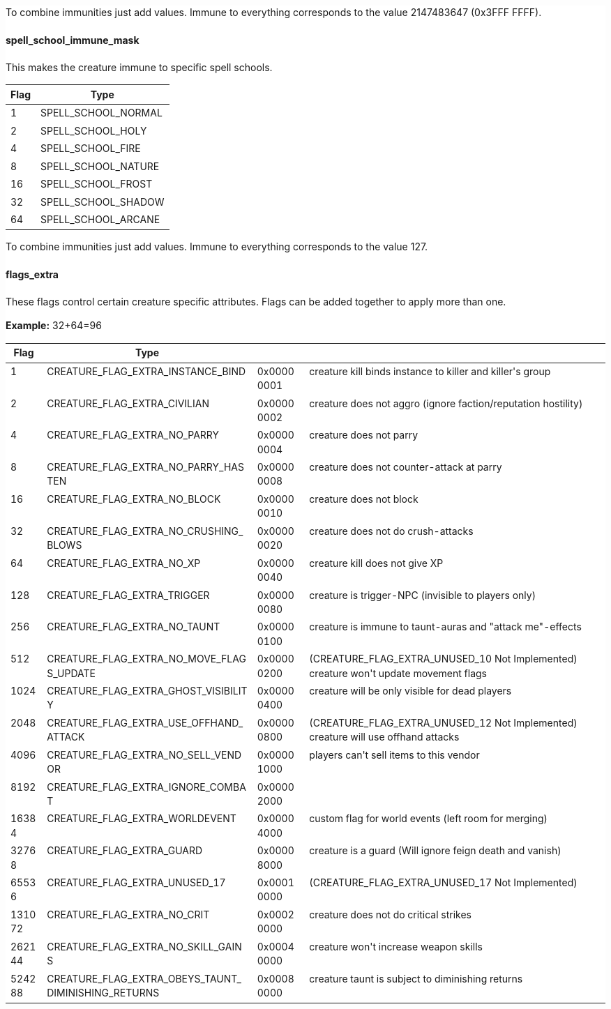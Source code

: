 To combine immunities just add values. Immune to everything corresponds to the value 2147483647 (0x3FFF FFFF).

#### spell_school_immune_mask 

This makes the creature immune to specific spell schools.

| Flag | Type                |
| ---- | ------------------- |
| 1    | SPELL_SCHOOL_NORMAL |
| 2    | SPELL_SCHOOL_HOLY   |
| 4    | SPELL_SCHOOL_FIRE   |
| 8    | SPELL_SCHOOL_NATURE |
| 16   | SPELL_SCHOOL_FROST  |
| 32   | SPELL_SCHOOL_SHADOW |
| 64   | SPELL_SCHOOL_ARCANE |

To combine immunities just add values. Immune to everything corresponds to the value 127.

#### flags_extra

These flags control certain creature specific attributes. Flags can be added together to apply more than one.

**Example:** 32+64=96

| Flag       | Type                                                |            |                                                                                                                                                    |
| ---------- | --------------------------------------------------- | ---------- | -------------------------------------------------------------------------------------------------------------------------------------------------- |
| 1          | CREATURE_FLAG_EXTRA_INSTANCE_BIND                   | 0x00000001 | creature kill binds instance to killer and killer's group                                                                                          |
| 2          | CREATURE_FLAG_EXTRA_CIVILIAN                        | 0x00000002 | creature does not aggro (ignore faction/reputation hostility)                                                                                      |
| 4          | CREATURE_FLAG_EXTRA_NO_PARRY                        | 0x00000004 | creature does not parry                                                                                                                            |
| 8          | CREATURE_FLAG_EXTRA_NO_PARRY_HASTEN                 | 0x00000008 | creature does not counter-attack at parry                                                                                                          |
| 16         | CREATURE_FLAG_EXTRA_NO_BLOCK                        | 0x00000010 | creature does not block                                                                                                                            |
| 32         | CREATURE_FLAG_EXTRA_NO_CRUSHING_BLOWS               | 0x00000020 | creature does not do crush-attacks                                                                                                                 |
| 64         | CREATURE_FLAG_EXTRA_NO_XP                           | 0x00000040 | creature kill does not give XP                                                                                                                     |
| 128        | CREATURE_FLAG_EXTRA_TRIGGER                         | 0x00000080 | creature is trigger-NPC (invisible to players only)                                                                                                |
| 256        | CREATURE_FLAG_EXTRA_NO_TAUNT                        | 0x00000100 | creature is immune to taunt-auras and "attack me"-effects                                                                                          |
| 512        | CREATURE_FLAG_EXTRA_NO_MOVE_FLAGS_UPDATE            | 0x00000200 | (CREATURE_FLAG_EXTRA_UNUSED_10 Not Implemented) creature won't update movement flags                                                               |
| 1024       | CREATURE_FLAG_EXTRA_GHOST_VISIBILITY                | 0x00000400 | creature will be only visible for dead players                                                                                                     |
| 2048       | CREATURE_FLAG_EXTRA_USE_OFFHAND_ATTACK              | 0x00000800 | (CREATURE_FLAG_EXTRA_UNUSED_12 Not Implemented) creature will use offhand attacks                                                                  |
| 4096       | CREATURE_FLAG_EXTRA_NO_SELL_VENDOR                  | 0x00001000 | players can't sell items to this vendor                                                                                                            |
| 8192       | CREATURE_FLAG_EXTRA_IGNORE_COMBAT                   | 0x00002000 |                                                                                                                                                    |
| 16384      | CREATURE_FLAG_EXTRA_WORLDEVENT                      | 0x00004000 | custom flag for world events (left room for merging)                                                                                               |
| 32768      | CREATURE_FLAG_EXTRA_GUARD                           | 0x00008000 | creature is a guard (Will ignore feign death and vanish)                                                                                           |
| 65536      | CREATURE_FLAG_EXTRA_UNUSED_17                       | 0x00010000 | (CREATURE_FLAG_EXTRA_UNUSED_17 Not Implemented)                                                                                                    |
| 131072     | CREATURE_FLAG_EXTRA_NO_CRIT                         | 0x00020000 | creature does not do critical strikes                                                                                                              |
| 262144     | CREATURE_FLAG_EXTRA_NO_SKILL_GAINS                  | 0x00040000 | creature won't increase weapon skills                                                                                                              |
| 524288     | CREATURE_FLAG_EXTRA_OBEYS_TAUNT_DIMINISHING_RETURNS | 0x00080000 | creature taunt is subject to diminishing returns                                                                                                   |
